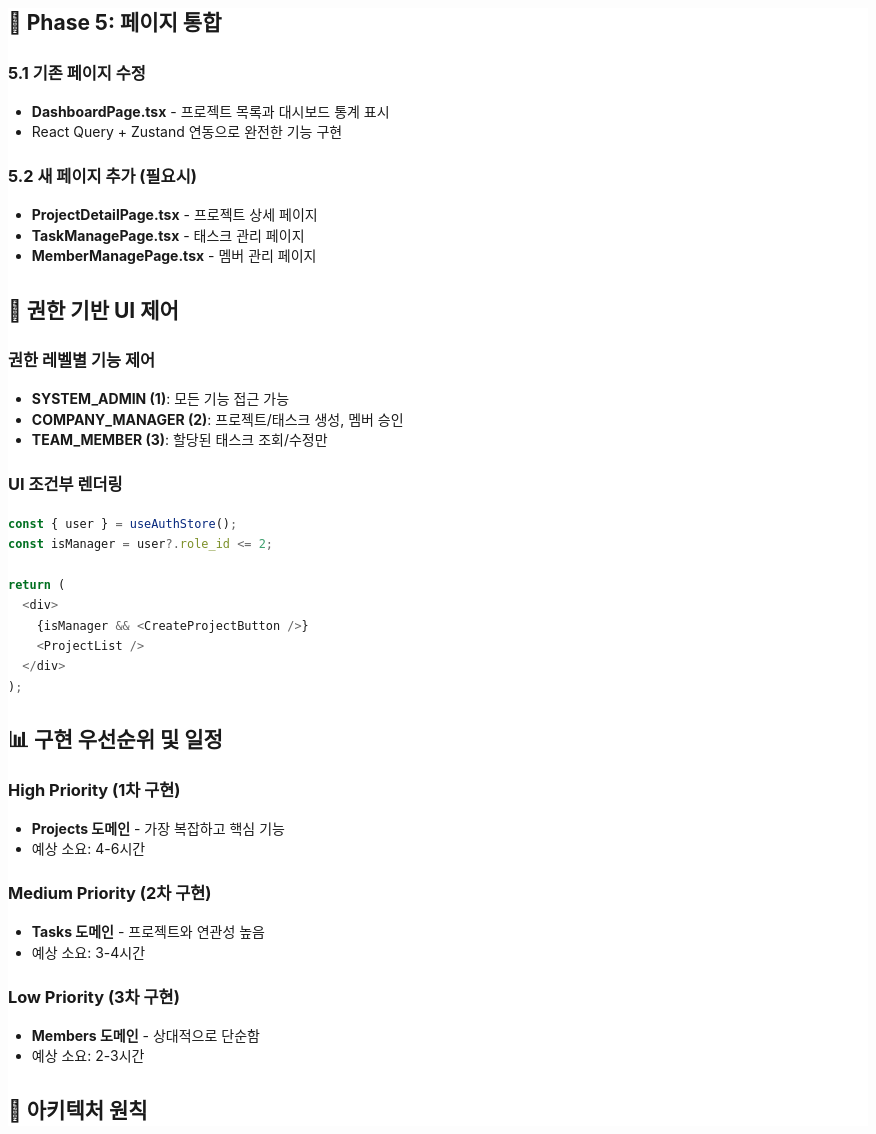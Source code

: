 ## 📄 Phase 5: 페이지 통합

### 5.1 기존 페이지 수정
- **DashboardPage.tsx** - 프로젝트 목록과 대시보드 통계 표시
- React Query + Zustand 연동으로 완전한 기능 구현

### 5.2 새 페이지 추가 (필요시)
- **ProjectDetailPage.tsx** - 프로젝트 상세 페이지
- **TaskManagePage.tsx** - 태스크 관리 페이지
- **MemberManagePage.tsx** - 멤버 관리 페이지

## 🔐 권한 기반 UI 제어

### 권한 레벨별 기능 제어
- **SYSTEM_ADMIN (1)**: 모든 기능 접근 가능
- **COMPANY_MANAGER (2)**: 프로젝트/태스크 생성, 멤버 승인
- **TEAM_MEMBER (3)**: 할당된 태스크 조회/수정만

### UI 조건부 렌더링
```typescript
const { user } = useAuthStore();
const isManager = user?.role_id <= 2;

return (
  <div>
    {isManager && <CreateProjectButton />}
    <ProjectList />
  </div>
);
```

## 📊 구현 우선순위 및 일정

### High Priority (1차 구현)
- **Projects 도메인** - 가장 복잡하고 핵심 기능
- 예상 소요: 4-6시간

### Medium Priority (2차 구현)
- **Tasks 도메인** - 프로젝트와 연관성 높음
- 예상 소요: 3-4시간

### Low Priority (3차 구현)  
- **Members 도메인** - 상대적으로 단순함
- 예상 소요: 2-3시간

## 🎯 아키텍처 원칙
